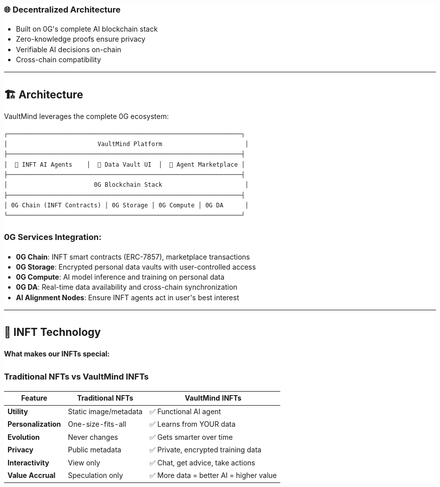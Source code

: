 ### 🌐 **Decentralized Architecture**
- Built on 0G's complete AI blockchain stack
- Zero-knowledge proofs ensure privacy
- Verifiable AI decisions on-chain
- Cross-chain compatibility

---

## 🏗️ Architecture

VaultMind leverages the complete 0G ecosystem:

```
┌─────────────────────────────────────────────────────────────────┐
│                         VaultMind Platform                       │
├─────────────────────────────────────────────────────────────────┤
│  🤖 INFT AI Agents    │  🔐 Data Vault UI  │  🏪 Agent Marketplace │
├─────────────────────────────────────────────────────────────────┤
│                        0G Blockchain Stack                       │
├─────────────────────────────────────────────────────────────────┤
│ 0G Chain (INFT Contracts) │ 0G Storage │ 0G Compute │ 0G DA      │
└─────────────────────────────────────────────────────────────────┘
```

### **0G Services Integration:**
- **0G Chain**: INFT smart contracts (ERC-7857), marketplace transactions
- **0G Storage**: Encrypted personal data vaults with user-controlled access
- **0G Compute**: AI model inference and training on personal data
- **0G DA**: Real-time data availability and cross-chain synchronization
- **AI Alignment Nodes**: Ensure INFT agents act in user's best interest

---

## 🎯 INFT Technology

**What makes our INFTs special:**

### Traditional NFTs vs VaultMind INFTs

| Feature | Traditional NFTs | **VaultMind INFTs** |
|---------|------------------|----------------------|
| **Utility** | Static image/metadata | ✅ Functional AI agent |
| **Personalization** | One-size-fits-all | ✅ Learns from YOUR data |
| **Evolution** | Never changes | ✅ Gets smarter over time |
| **Privacy** | Public metadata | ✅ Private, encrypted training data |
| **Interactivity** | View only | ✅ Chat, get advice, take actions |
| **Value Accrual** | Speculation only | ✅ More data = better AI = higher value |
